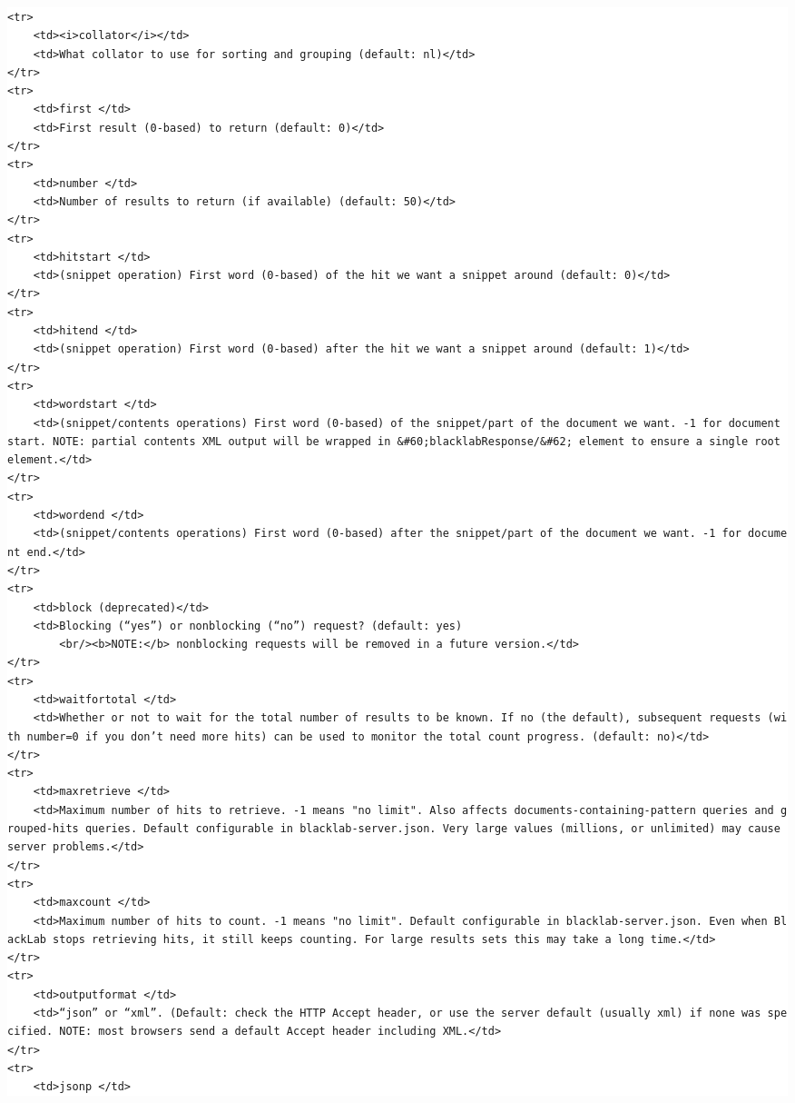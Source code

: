 	<tr>
		<td><i>collator</i></td>
		<td>What collator to use for sorting and grouping (default: nl)</td>
	</tr>
	<tr>
		<td>first </td>
		<td>First result (0-based) to return (default: 0)</td>
	</tr>
	<tr>
		<td>number </td>
		<td>Number of results to return (if available) (default: 50)</td>
	</tr>
	<tr>
		<td>hitstart </td>
		<td>(snippet operation) First word (0-based) of the hit we want a snippet around (default: 0)</td>
	</tr>
	<tr>
		<td>hitend </td>
		<td>(snippet operation) First word (0-based) after the hit we want a snippet around (default: 1)</td>
	</tr>
	<tr>
		<td>wordstart </td>
		<td>(snippet/contents operations) First word (0-based) of the snippet/part of the document we want. -1 for document start. NOTE: partial contents XML output will be wrapped in &#60;blacklabResponse/&#62; element to ensure a single root element.</td>
	</tr>
	<tr>
		<td>wordend </td>
		<td>(snippet/contents operations) First word (0-based) after the snippet/part of the document we want. -1 for document end.</td>
	</tr>
	<tr>
		<td>block (deprecated)</td>
		<td>Blocking (“yes”) or nonblocking (“no”) request? (default: yes) 
		    <br/><b>NOTE:</b> nonblocking requests will be removed in a future version.</td>
	</tr>
	<tr>
		<td>waitfortotal </td>
		<td>Whether or not to wait for the total number of results to be known. If no (the default), subsequent requests (with number=0 if you don’t need more hits) can be used to monitor the total count progress. (default: no)</td>
	</tr>
	<tr>
		<td>maxretrieve </td>
		<td>Maximum number of hits to retrieve. -1 means "no limit". Also affects documents-containing-pattern queries and grouped-hits queries. Default configurable in blacklab-server.json. Very large values (millions, or unlimited) may cause server problems.</td>
	</tr>
	<tr>
		<td>maxcount </td>
		<td>Maximum number of hits to count. -1 means "no limit". Default configurable in blacklab-server.json. Even when BlackLab stops retrieving hits, it still keeps counting. For large results sets this may take a long time.</td>
	</tr>
	<tr>
		<td>outputformat </td>
		<td>“json” or “xml”. (Default: check the HTTP Accept header, or use the server default (usually xml) if none was specified. NOTE: most browsers send a default Accept header including XML.</td>
	</tr>
	<tr>
		<td>jsonp </td>